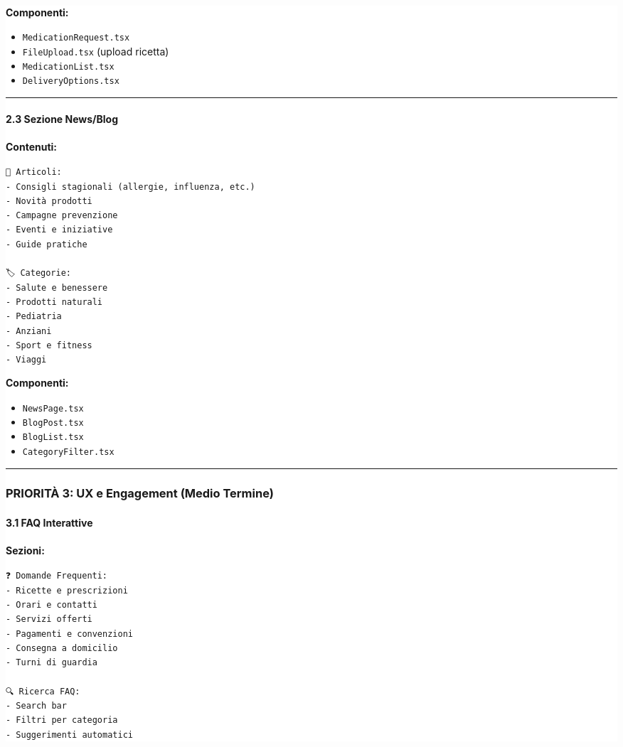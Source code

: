 **Componenti:**
- `MedicationRequest.tsx`
- `FileUpload.tsx` (upload ricetta)
- `MedicationList.tsx`
- `DeliveryOptions.tsx`

---

#### 2.3 Sezione News/Blog

**Contenuti:**
```
📰 Articoli:
- Consigli stagionali (allergie, influenza, etc.)
- Novità prodotti
- Campagne prevenzione
- Eventi e iniziative
- Guide pratiche

🏷️ Categorie:
- Salute e benessere
- Prodotti naturali
- Pediatria
- Anziani
- Sport e fitness
- Viaggi
```

**Componenti:**
- `NewsPage.tsx`
- `BlogPost.tsx`
- `BlogList.tsx`
- `CategoryFilter.tsx`

---

### PRIORITÀ 3: UX e Engagement (Medio Termine)

#### 3.1 FAQ Interattive

**Sezioni:**
```
❓ Domande Frequenti:
- Ricette e prescrizioni
- Orari e contatti
- Servizi offerti
- Pagamenti e convenzioni
- Consegna a domicilio
- Turni di guardia

🔍 Ricerca FAQ:
- Search bar
- Filtri per categoria
- Suggerimenti automatici
```
